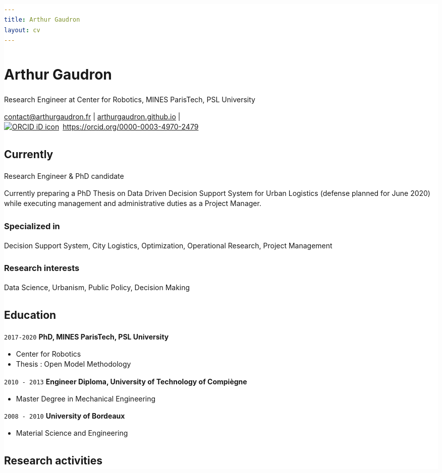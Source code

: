 ```yaml
---
title: Arthur Gaudron
layout: cv
---
```

# Arthur Gaudron
Research Engineer at Center for Robotics, MINES ParisTech, PSL University

<div id="webaddress">
<a href="contact@arthur.gaudron.fr">contact@arthurgaudron.fr</a>
| <a href="http://arthurgaudron.github.io">arthurgaudron.github.io</a>
| <div itemscope itemtype="https://schema.org/Person"><a itemprop="sameAs" content="https://orcid.org/0000-0003-4970-2479" href="https://orcid.org/0000-0003-4970-2479" target="orcid.widget" rel="me noopener noreferrer" style="vertical-align:top;"><img src="https://orcid.org/sites/default/files/images/orcid_16x16.png" style="width:1em;margin-right:.5em;" alt="ORCID iD icon">https://orcid.org/0000-0003-4970-2479</a></div>
</div>


## Currently

Research Engineer & PhD candidate

Currently preparing a PhD Thesis on Data Driven Decision Support System for Urban Logistics (defense planned for June 2020) while executing management and administrative duties as a Project Manager.

### Specialized in

Decision Support System, City Logistics, Optimization, Operational Research,
Project Management


### Research interests

Data Science, Urbanism, Public Policy, Decision Making


## Education

`2017-2020`
__PhD, MINES ParisTech, PSL University__

- Center for Robotics
- Thesis : Open Model Methodology

`2010 - 2013`
__Engineer Diploma, University of Technology of Compiègne__

- Master Degree in Mechanical Engineering

`2008 - 2010`
__University of Bordeaux__

- Material Science and Engineering

## Research activities
